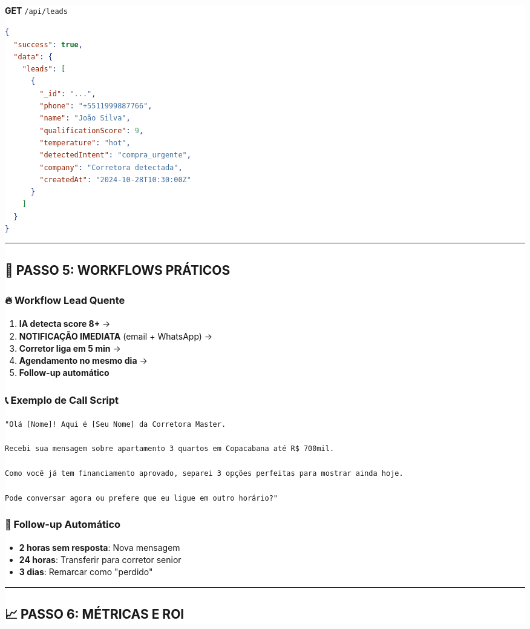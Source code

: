 **GET** `/api/leads`
```json
{
  "success": true,
  "data": {
    "leads": [
      {
        "_id": "...",
        "phone": "+5511999887766",
        "name": "João Silva",
        "qualificationScore": 9,
        "temperature": "hot",
        "detectedIntent": "compra_urgente",
        "company": "Corretora detectada",
        "createdAt": "2024-10-28T10:30:00Z"
      }
    ]
  }
}
```

---

## 💼 **PASSO 5: WORKFLOWS PRÁTICOS**

### **🔥 Workflow Lead Quente**
1. **IA detecta score 8+** →
2. **NOTIFICAÇÃO IMEDIATA** (email + WhatsApp) →
3. **Corretor liga em 5 min** →
4. **Agendamento no mesmo dia** →
5. **Follow-up automático**

### **📞 Exemplo de Call Script**
```
"Olá [Nome]! Aqui é [Seu Nome] da Corretora Master.

Recebi sua mensagem sobre apartamento 3 quartos em Copacabana até R$ 700mil.

Como você já tem financiamento aprovado, separei 3 opções perfeitas para mostrar ainda hoje.

Pode conversar agora ou prefere que eu ligue em outro horário?"
```

### **📱 Follow-up Automático**
- **2 horas sem resposta**: Nova mensagem
- **24 horas**: Transferir para corretor senior
- **3 dias**: Remarcar como "perdido"

---

## 📈 **PASSO 6: MÉTRICAS E ROI**
